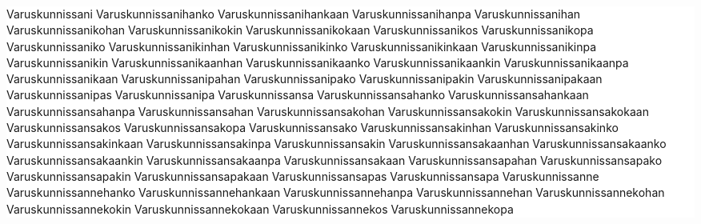 Varuskunnissani
Varuskunnissanihanko
Varuskunnissanihankaan
Varuskunnissanihanpa
Varuskunnissanihan
Varuskunnissanikohan
Varuskunnissanikokin
Varuskunnissanikokaan
Varuskunnissanikos
Varuskunnissanikopa
Varuskunnissaniko
Varuskunnissanikinhan
Varuskunnissanikinko
Varuskunnissanikinkaan
Varuskunnissanikinpa
Varuskunnissanikin
Varuskunnissanikaanhan
Varuskunnissanikaanko
Varuskunnissanikaankin
Varuskunnissanikaanpa
Varuskunnissanikaan
Varuskunnissanipahan
Varuskunnissanipako
Varuskunnissanipakin
Varuskunnissanipakaan
Varuskunnissanipas
Varuskunnissanipa
Varuskunnissansa
Varuskunnissansahanko
Varuskunnissansahankaan
Varuskunnissansahanpa
Varuskunnissansahan
Varuskunnissansakohan
Varuskunnissansakokin
Varuskunnissansakokaan
Varuskunnissansakos
Varuskunnissansakopa
Varuskunnissansako
Varuskunnissansakinhan
Varuskunnissansakinko
Varuskunnissansakinkaan
Varuskunnissansakinpa
Varuskunnissansakin
Varuskunnissansakaanhan
Varuskunnissansakaanko
Varuskunnissansakaankin
Varuskunnissansakaanpa
Varuskunnissansakaan
Varuskunnissansapahan
Varuskunnissansapako
Varuskunnissansapakin
Varuskunnissansapakaan
Varuskunnissansapas
Varuskunnissansapa
Varuskunnissanne
Varuskunnissannehanko
Varuskunnissannehankaan
Varuskunnissannehanpa
Varuskunnissannehan
Varuskunnissannekohan
Varuskunnissannekokin
Varuskunnissannekokaan
Varuskunnissannekos
Varuskunnissannekopa